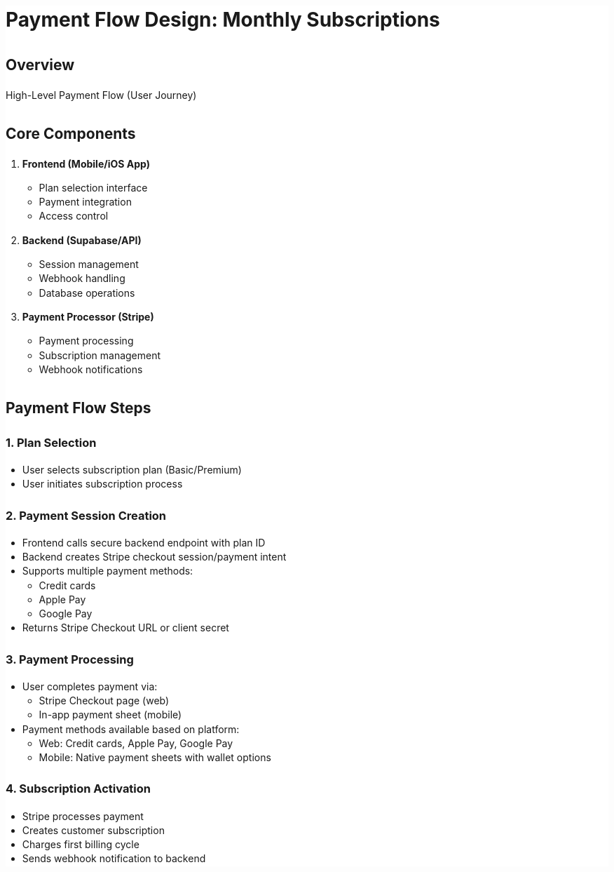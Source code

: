 # Payment Flow Design: Monthly Subscriptions

## Overview
High-Level Payment Flow (User Journey)

## Core Components
1. **Frontend (Mobile/iOS App)**
   - Plan selection interface
   - Payment integration
   - Access control

2. **Backend (Supabase/API)**
   - Session management
   - Webhook handling
   - Database operations

3. **Payment Processor (Stripe)**
   - Payment processing
   - Subscription management
   - Webhook notifications

## Payment Flow Steps

### 1. Plan Selection
- User selects subscription plan (Basic/Premium)
- User initiates subscription process

### 2. Payment Session Creation
- Frontend calls secure backend endpoint with plan ID
- Backend creates Stripe checkout session/payment intent
- Supports multiple payment methods:
  - Credit cards
  - Apple Pay
  - Google Pay
- Returns Stripe Checkout URL or client secret

### 3. Payment Processing
- User completes payment via:
  - Stripe Checkout page (web)
  - In-app payment sheet (mobile)
- Payment methods available based on platform:
  - Web: Credit cards, Apple Pay, Google Pay
  - Mobile: Native payment sheets with wallet options

### 4. Subscription Activation
- Stripe processes payment
- Creates customer subscription
- Charges first billing cycle
- Sends webhook notification to backend
